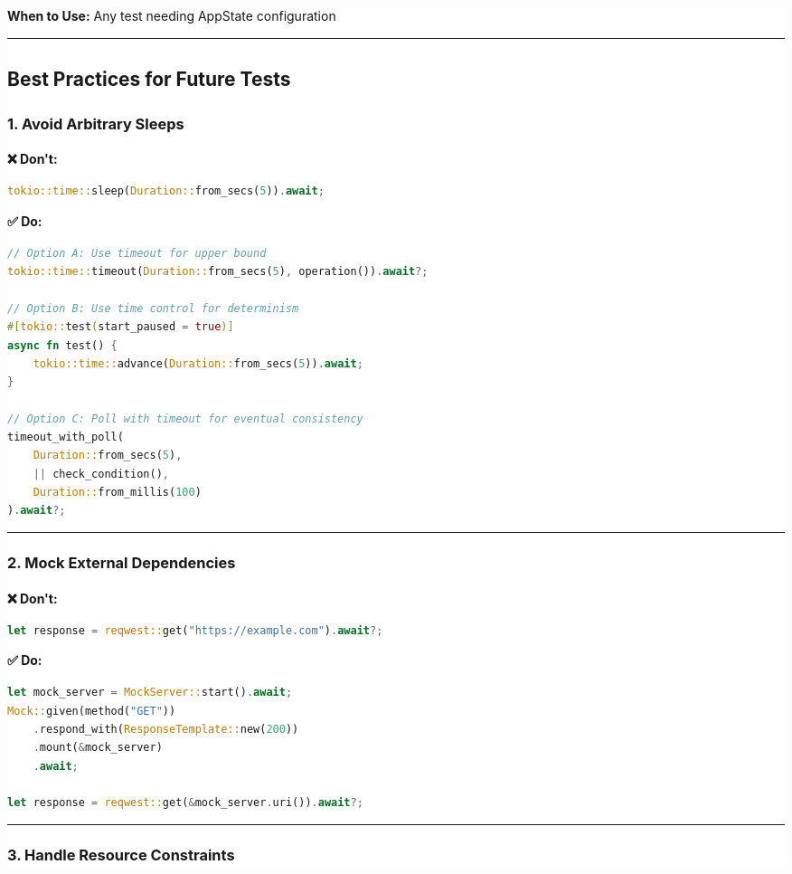 **When to Use:** Any test needing AppState configuration

---

## Best Practices for Future Tests

### 1. Avoid Arbitrary Sleeps

**❌ Don't:**
```rust
tokio::time::sleep(Duration::from_secs(5)).await;
```

**✅ Do:**
```rust
// Option A: Use timeout for upper bound
tokio::time::timeout(Duration::from_secs(5), operation()).await?;

// Option B: Use time control for determinism
#[tokio::test(start_paused = true)]
async fn test() {
    tokio::time::advance(Duration::from_secs(5)).await;
}

// Option C: Poll with timeout for eventual consistency
timeout_with_poll(
    Duration::from_secs(5),
    || check_condition(),
    Duration::from_millis(100)
).await?;
```

---

### 2. Mock External Dependencies

**❌ Don't:**
```rust
let response = reqwest::get("https://example.com").await?;
```

**✅ Do:**
```rust
let mock_server = MockServer::start().await;
Mock::given(method("GET"))
    .respond_with(ResponseTemplate::new(200))
    .mount(&mock_server)
    .await;

let response = reqwest::get(&mock_server.uri()).await?;
```

---

### 3. Handle Resource Constraints

